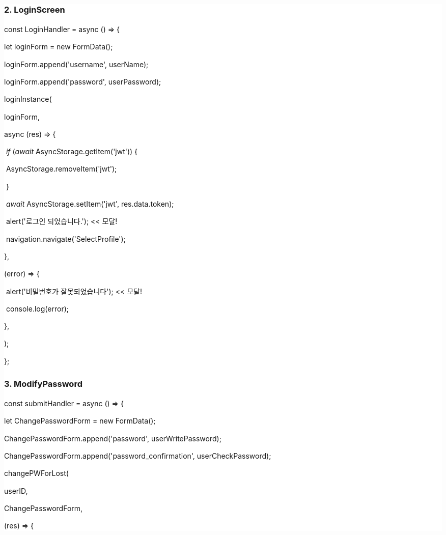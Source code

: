 

### 2.  LoginScreen

 const LoginHandler = async () => {

  let loginForm = new FormData();

  loginForm.append('username', userName);

  loginForm.append('password', userPassword);

  loginInstance(

   loginForm,

   async (res) => {

​    *if* (*await* AsyncStorage.getItem('jwt')) {

​     AsyncStorage.removeItem('jwt');

​    }

​    *await* AsyncStorage.setItem('jwt', res.data.token);

​    alert('로그인 되었습니다.'); << 모달!

​    navigation.navigate('SelectProfile');

   },

   (error) => {

​    alert('비밀번호가 잘못되었습니다'); << 모달!

​    console.log(error);

   },

  );

 };



### 3. ModifyPassword

const submitHandler = async () => {

  let ChangePasswordForm = new FormData();

  ChangePasswordForm.append('password', userWritePassword);

  ChangePasswordForm.append('password_confirmation', userCheckPassword);



  changePWForLost(

   userID,

   ChangePasswordForm,

   (res) => {

